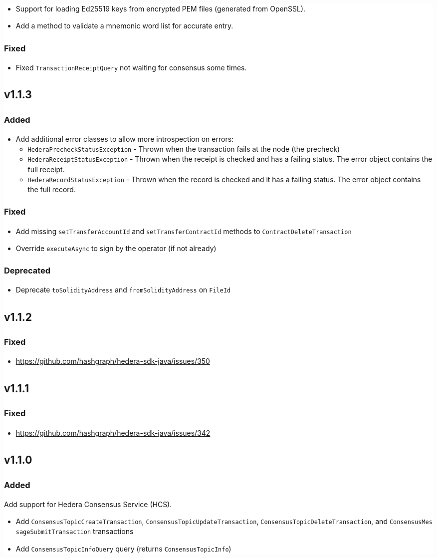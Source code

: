 -   Support for loading Ed25519 keys from encrypted PEM files (generated from OpenSSL).

-   Add a method to validate a mnemonic word list for accurate entry.

### Fixed

-   Fixed `TransactionReceiptQuery` not waiting for consensus some times.

## v1.1.3

### Added

-   Add additional error classes to allow more introspection on errors:
    -   `HederaPrecheckStatusException` - Thrown when the transaction fails at the node (the precheck)
    -   `HederaReceiptStatusException` - Thrown when the receipt is checked and has a failing status. The error object contains the full receipt.
    -   `HederaRecordStatusException` - Thrown when the record is checked and it has a failing status. The error object contains the full record.

### Fixed

-   Add missing `setTransferAccountId` and `setTransferContractId` methods to
    `ContractDeleteTransaction`

-   Override `executeAsync` to sign by the operator (if not already)

### Deprecated

-   Deprecate `toSolidityAddress` and `fromSolidityAddress` on `FileId`

## v1.1.2

### Fixed

-   https://github.com/hashgraph/hedera-sdk-java/issues/350

## v1.1.1

### Fixed

-   https://github.com/hashgraph/hedera-sdk-java/issues/342

## v1.1.0

### Added

Add support for Hedera Consensus Service (HCS).

-   Add `ConsensusTopicCreateTransaction`, `ConsensusTopicUpdateTransaction`, `ConsensusTopicDeleteTransaction`, and `ConsensusMessageSubmitTransaction` transactions

-   Add `ConsensusTopicInfoQuery` query (returns `ConsensusTopicInfo`)
